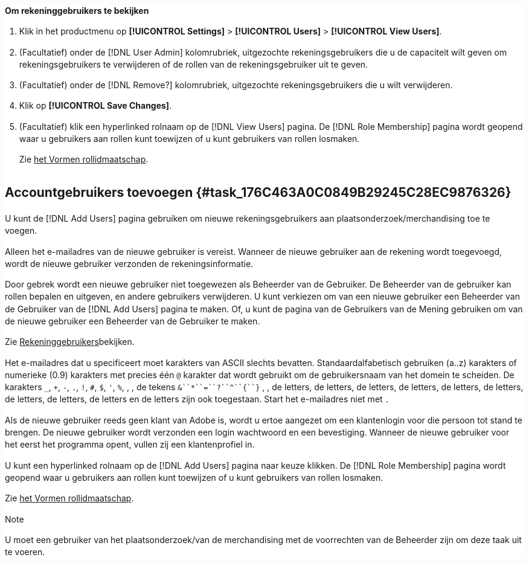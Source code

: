 **Om rekeninggebruikers te bekijken**

1. Klik in het productmenu op **[!UICONTROL Settings]** > **[!UICONTROL Users]** > **[!UICONTROL View Users]**.
1. (Facultatief) onder de [!DNL User Admin] kolomrubriek, uitgezochte rekeningsgebruikers die u de capaciteit wilt geven om rekeningsgebruikers te verwijderen of de rollen van de rekeningsgebruiker uit te geven.
1. (Facultatief) onder de [!DNL Remove?] kolomrubriek, uitgezochte rekeningsgebruikers die u wilt verwijderen.
1. Klik op **[!UICONTROL Save Changes]**.
1. (Facultatief) klik een hyperlinked rolnaam op de [!DNL View Users] pagina. De [!DNL Role Membership] pagina wordt geopend waar u gebruikers aan rollen kunt toewijzen of u kunt gebruikers van rollen losmaken.

   Zie [het Vormen rollidmaatschap](../c-about-settings-menu/c-about-users-menu.md#task_DAC596AAFFCE4EF0BE68CEEF7E365414).

## Accountgebruikers toevoegen {#task_176C463A0C0849B29245C28EC9876326}

U kunt de [!DNL Add Users] pagina gebruiken om nieuwe rekeningsgebruikers aan plaatsonderzoek/merchandising toe te voegen.

Alleen het e-mailadres van de nieuwe gebruiker is vereist. Wanneer de nieuwe gebruiker aan de rekening wordt toegevoegd, wordt de nieuwe gebruiker verzonden de rekeningsinformatie.

Door gebrek wordt een nieuwe gebruiker niet toegewezen als Beheerder van de Gebruiker. De Beheerder van de gebruiker kan rollen bepalen en uitgeven, en andere gebruikers verwijderen. U kunt verkiezen om van een nieuwe gebruiker een Beheerder van de Gebruiker van de [!DNL Add Users] pagina te maken. Of, u kunt de pagina van de Gebruikers van de Mening gebruiken om van de nieuwe gebruiker een Beheerder van de Gebruiker te maken.

Zie [Rekeninggebruikers](../c-about-settings-menu/c-about-users-menu.md#task_FDDF30EE23C548DF8CFBB2FB2605303C)bekijken.

Het e-mailadres dat u specificeert moet karakters van ASCII slechts bevatten. Standaardalfabetisch gebruiken (a..z) karakters of numerieke (0.9) karakters met precies één `@` karakter dat wordt gebruikt om de gebruikersnaam van het domein te scheiden. De karakters `_`, `+`, `-`, `.`, `!`, `#`, `$`, `'`, `%`, , , de tekens `&``*``=``?``^``{``}` , , de letters, de letters, de letters, de letters, de letters, de letters, de letters, de letters, de letters en de letters zijn ook toegestaan. Start het e-mailadres niet met `.`

Als de nieuwe gebruiker reeds geen klant van Adobe is, wordt u ertoe aangezet om een klantenlogin voor die persoon tot stand te brengen. De nieuwe gebruiker wordt verzonden een login wachtwoord en een bevestiging. Wanneer de nieuwe gebruiker voor het eerst het programma opent, vullen zij een klantenprofiel in.

U kunt een hyperlinked rolnaam op de [!DNL Add Users] pagina naar keuze klikken. De [!DNL Role Membership] pagina wordt geopend waar u gebruikers aan rollen kunt toewijzen of u kunt gebruikers van rollen losmaken.

Zie [het Vormen rollidmaatschap](../c-about-settings-menu/c-about-users-menu.md#task_DAC596AAFFCE4EF0BE68CEEF7E365414).

>[!NOTE]
>
>U moet een gebruiker van het plaatsonderzoek/van de merchandising met de voorrechten van de Beheerder zijn om deze taak uit te voeren.
